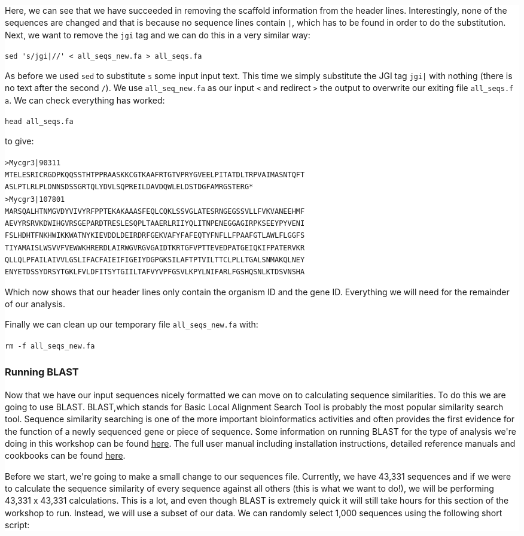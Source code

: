 Here, we can see that we have succeeded in removing the scaffold information from the header lines. Interestingly, none of the sequences are changed and that is because no sequence lines contain `|`, which has to be found in order to do the substitution. Next, we want to remove the `jgi` tag and we can do this in a very similar way:

```
sed 's/jgi|//' < all_seqs_new.fa > all_seqs.fa
```

As before we used `sed` to substitute `s` some input input text. This time we simply substitute the JGI tag `jgi|` with nothing (there is no text after the second `/`). We use `all_seq_new.fa` as our input `<` and redirect `>` the output to overwrite our exiting file `all_seqs.fa`. We can check everything has worked:

```
head all_seqs.fa
```

to give:

```
>Mycgr3|90311
MTELESRICRGDPKQQSSTHTPPRAASKKCGTKAAFRTGTVPRYGVEELPITATDLTRPVAIMASNTQFT
ASLPTLRLPLDNNSDSSGRTQLYDVLSQPREILDAVDQWLELDSTDGFAMRGSTERG*
>Mycgr3|107801
MARSQALHTNMGVDYVIVYRFPPTEKAKAAASFEQLCQKLSSVGLATESRNGEGSSVLLFVKVANEEHMF
AEVYRSRVKDWIHGVRSGEPARDTRESLESQPLTAAERLRIIYQLITNPENEGGAGIRPKSEEYPYVENI
FSLHDHTFNKHWIKKWATNYKIEVDDLDEIRDRFGEKVAFYFAFEQTYFNFLLFPAAFGTLAWLFLGGFS
TIYAMAISLWSVVFVEWWKHRERDLAIRWGVRGVGAIDTKRTGFVPTTEVEDPATGEIQKIFPATERVKR
QLLQLPFAILAIVVLGSLIFACFAIEIFIGEIYDGPGKSILAFTPTVILTTCLPLLTGALSNMAKQLNEY
ENYETDSSYDRSYTGKLFVLDFITSYTGIILTAFVYVPFGSVLKPYLNIFARLFGSHQSNLKTDSVNSHA
```

Which now shows that our header lines only contain the organism ID and the gene ID. Everything we will need for the remainder of our analysis.

Finally we can clean up our temporary file `all_seqs_new.fa` with:

```
rm -f all_seqs_new.fa
```

### Running BLAST

Now that we have our input sequences nicely formatted we can move on to calculating sequence similarities. To do this we are going to use BLAST. BLAST,which stands for Basic Local Alignment Search Tool is probably the most popular similarity search tool. Sequence similarity searching is one of the more important bioinformatics activities and often provides the first evidence for the function of a newly sequenced gene or piece of sequence. Some information on running BLAST for the type of analysis we're doing in this workshop can be found [here](https://www.ncbi.nlm.nih.gov/books/NBK279680/). The full user manual including installation instructions, detailed reference manuals and cookbooks can be found [here](https://www.ncbi.nlm.nih.gov/books/NBK279690/).

Before we start, we're going to make a small change to our sequences file. Currently, we have 43,331 sequences and if we were to calculate the sequence similarity of every sequence against all others (this is what we want to do!), we will be performing 43,331 x 43,331 calculations. This is a lot, and even though BLAST is extremely quick it will still take hours for this section of the workshop to run. Instead, we will use a subset of our data. We can randomly select 1,000 sequences using the following short script:
